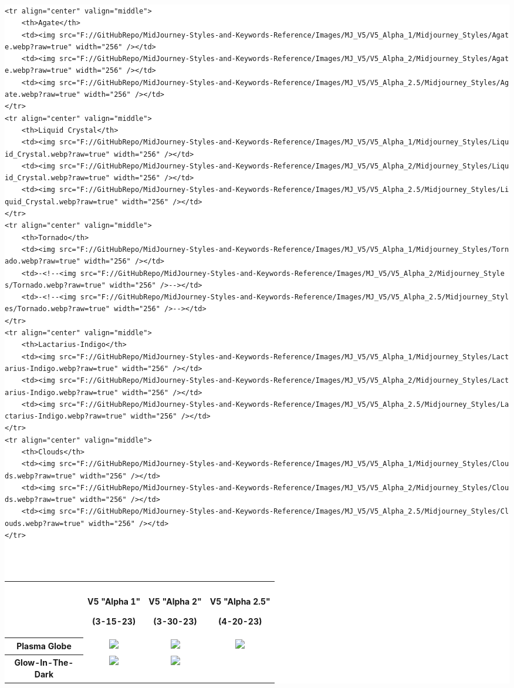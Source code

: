     <tr align="center" valign="middle">
        <th>Agate</th>
    	<td><img src="F://GitHubRepo/MidJourney-Styles-and-Keywords-Reference/Images/MJ_V5/V5_Alpha_1/Midjourney_Styles/Agate.webp?raw=true" width="256" /></td>
    	<td><img src="F://GitHubRepo/MidJourney-Styles-and-Keywords-Reference/Images/MJ_V5/V5_Alpha_2/Midjourney_Styles/Agate.webp?raw=true" width="256" /></td>
    	<td><img src="F://GitHubRepo/MidJourney-Styles-and-Keywords-Reference/Images/MJ_V5/V5_Alpha_2.5/Midjourney_Styles/Agate.webp?raw=true" width="256" /></td>
    </tr>
    <tr align="center" valign="middle">
        <th>Liquid Crystal</th>
    	<td><img src="F://GitHubRepo/MidJourney-Styles-and-Keywords-Reference/Images/MJ_V5/V5_Alpha_1/Midjourney_Styles/Liquid_Crystal.webp?raw=true" width="256" /></td>
    	<td><img src="F://GitHubRepo/MidJourney-Styles-and-Keywords-Reference/Images/MJ_V5/V5_Alpha_2/Midjourney_Styles/Liquid_Crystal.webp?raw=true" width="256" /></td>
    	<td><img src="F://GitHubRepo/MidJourney-Styles-and-Keywords-Reference/Images/MJ_V5/V5_Alpha_2.5/Midjourney_Styles/Liquid_Crystal.webp?raw=true" width="256" /></td>
    </tr>
    <tr align="center" valign="middle">
        <th>Tornado</th>
    	<td><img src="F://GitHubRepo/MidJourney-Styles-and-Keywords-Reference/Images/MJ_V5/V5_Alpha_1/Midjourney_Styles/Tornado.webp?raw=true" width="256" /></td>
    	<td>-<!--<img src="F://GitHubRepo/MidJourney-Styles-and-Keywords-Reference/Images/MJ_V5/V5_Alpha_2/Midjourney_Styles/Tornado.webp?raw=true" width="256" />--></td>
    	<td>-<!--<img src="F://GitHubRepo/MidJourney-Styles-and-Keywords-Reference/Images/MJ_V5/V5_Alpha_2.5/Midjourney_Styles/Tornado.webp?raw=true" width="256" />--></td>
    </tr>
    <tr align="center" valign="middle">
        <th>Lactarius-Indigo</th>
        <td><img src="F://GitHubRepo/MidJourney-Styles-and-Keywords-Reference/Images/MJ_V5/V5_Alpha_1/Midjourney_Styles/Lactarius-Indigo.webp?raw=true" width="256" /></td>
        <td><img src="F://GitHubRepo/MidJourney-Styles-and-Keywords-Reference/Images/MJ_V5/V5_Alpha_2/Midjourney_Styles/Lactarius-Indigo.webp?raw=true" width="256" /></td>
        <td><img src="F://GitHubRepo/MidJourney-Styles-and-Keywords-Reference/Images/MJ_V5/V5_Alpha_2.5/Midjourney_Styles/Lactarius-Indigo.webp?raw=true" width="256" /></td>
    </tr>
    <tr align="center" valign="middle">
        <th>Clouds</th>
        <td><img src="F://GitHubRepo/MidJourney-Styles-and-Keywords-Reference/Images/MJ_V5/V5_Alpha_1/Midjourney_Styles/Clouds.webp?raw=true" width="256" /></td>
        <td><img src="F://GitHubRepo/MidJourney-Styles-and-Keywords-Reference/Images/MJ_V5/V5_Alpha_2/Midjourney_Styles/Clouds.webp?raw=true" width="256" /></td>
        <td><img src="F://GitHubRepo/MidJourney-Styles-and-Keywords-Reference/Images/MJ_V5/V5_Alpha_2.5/Midjourney_Styles/Clouds.webp?raw=true" width="256" /></td>
    </tr>
</table>

<br><br>


<table>
    <tr align="center" valign="middle">
        <th width=120></th>
        <th><br>V5 "Alpha 1"<p>(3-15-23)</p></th>
        <th><br>V5 "Alpha 2"<p>(3-30-23)</p></th>
        <th><br>V5 "Alpha 2.5"<p>(4-20-23)</p></th>
    </tr>
    <tr align="center" valign="middle">
        <th>Plasma Globe</th>
        <td><img src="F://GitHubRepo/MidJourney-Styles-and-Keywords-Reference/Images/MJ_V5/V5_Alpha_1/Midjourney_Styles/Plasma_Globe.webp?raw=true" width="256" /></td>
        <td><img src="F://GitHubRepo/MidJourney-Styles-and-Keywords-Reference/Images/MJ_V5/V5_Alpha_2/Midjourney_Styles/Plasma_Globe.webp?raw=true" width="256" /></td>
        <td><img src="F://GitHubRepo/MidJourney-Styles-and-Keywords-Reference/Images/MJ_V5/V5_Alpha_2.5/Midjourney_Styles/Plasma_Globe.webp?raw=true" width="256" /></td>
    </tr>
    <tr align="center" valign="middle">
        <th>Glow-In-The-Dark</th>
        <td><img src="F://GitHubRepo/MidJourney-Styles-and-Keywords-Reference/Images/MJ_V5/V5_Alpha_1/Midjourney_Styles/Glow-In-The-Dark.webp?raw=true" width="256" /></td>
        <td><img src="F://GitHubRepo/MidJourney-Styles-and-Keywords-Reference/Images/MJ_V5/V5_Alpha_2/Midjourney_Styles/Glow-In-The-Dark.webp?raw=true" width="256" /></td>